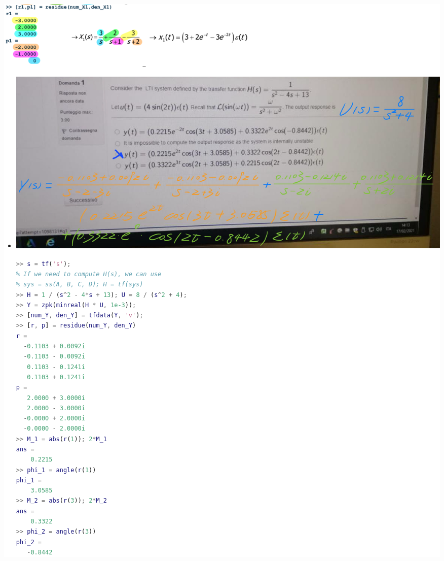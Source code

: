 

<img src="assets/image-20240725164518829.png" alt="image-20240725164518829" style="zoom: 100%; margin-left: 0" />



*   ![image-20240718195825161](assets/image-20240718195825161.png)

    ```matlab
    >> s = tf('s');
    % If we need to compute H(s), we can use
    % sys = ss(A, B, C, D); H = tf(sys)
    >> H = 1 / (s^2 - 4*s + 13); U = 8 / (s^2 + 4);
    >> Y = zpk(minreal(H * U, 1e-3));
    >> [num_Y, den_Y] = tfdata(Y, 'v');
    >> [r, p] = residue(num_Y, den_Y)
    r =
      -0.1103 + 0.0092i
      -0.1103 - 0.0092i
       0.1103 - 0.1241i
       0.1103 + 0.1241i
    p =
       2.0000 + 3.0000i
       2.0000 - 3.0000i
      -0.0000 + 2.0000i
      -0.0000 - 2.0000i
    >> M_1 = abs(r(1)); 2*M_1
    ans =
        0.2215
    >> phi_1 = angle(r(1))
    phi_1 =
        3.0585
    >> M_2 = abs(r(3)); 2*M_2
    ans =
        0.3322
    >> phi_2 = angle(r(3))
    phi_2 =
       -0.8442
    ```
